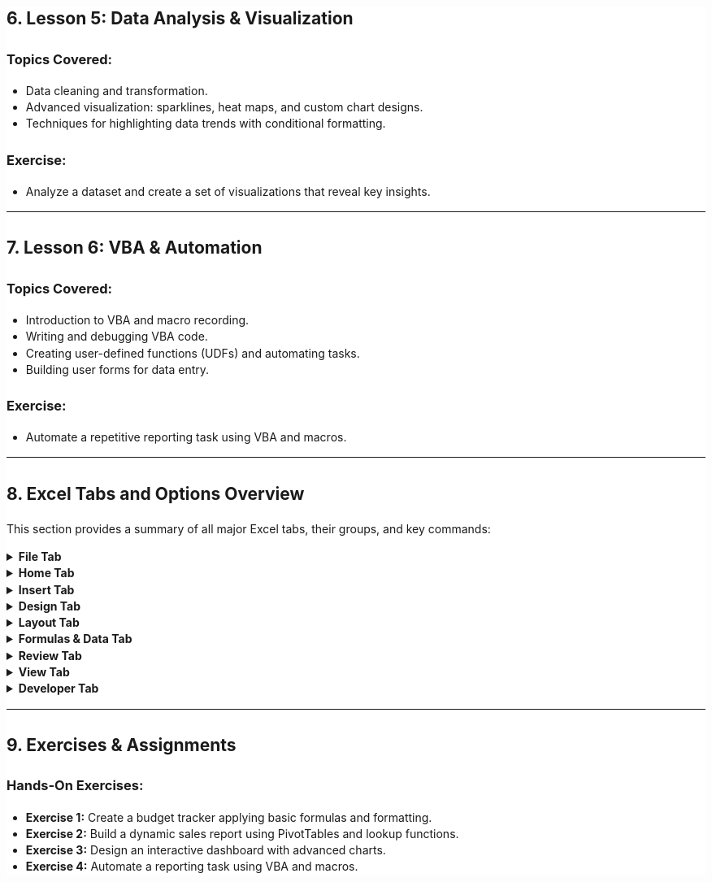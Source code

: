 
## 6. Lesson 5: Data Analysis & Visualization

### Topics Covered:
- Data cleaning and transformation.
- Advanced visualization: sparklines, heat maps, and custom chart designs.
- Techniques for highlighting data trends with conditional formatting.

### Exercise:
- Analyze a dataset and create a set of visualizations that reveal key insights.

---

## 7. Lesson 6: VBA & Automation

### Topics Covered:
- Introduction to VBA and macro recording.
- Writing and debugging VBA code.
- Creating user-defined functions (UDFs) and automating tasks.
- Building user forms for data entry.

### Exercise:
- Automate a repetitive reporting task using VBA and macros.

---

## 8. Excel Tabs and Options Overview

This section provides a summary of all major Excel tabs, their groups, and key commands:

<details><summary><strong>File Tab</strong></summary></details>

<details><summary><strong>Home Tab</strong></summary></details>

<details><summary><strong>Insert Tab</strong></summary></details>

<details><summary><strong>Design Tab</strong></summary></details>

<details><summary><strong>Layout Tab</strong></summary></details>

<details><summary><strong>Formulas & Data Tab</strong></summary></details>

<details><summary><strong>Review Tab</strong></summary></details>

<details><summary><strong>View Tab</strong></summary></details>

<details><summary><strong>Developer Tab</strong></summary></details>

---

## 9. Exercises & Assignments

### Hands-On Exercises:
- **Exercise 1:** Create a budget tracker applying basic formulas and formatting.
- **Exercise 2:** Build a dynamic sales report using PivotTables and lookup functions.
- **Exercise 3:** Design an interactive dashboard with advanced charts.
- **Exercise 4:** Automate a reporting task using VBA and macros.
